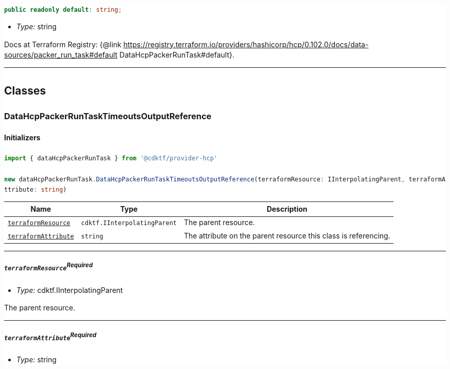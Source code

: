 ```typescript
public readonly default: string;
```

- *Type:* string

Docs at Terraform Registry: {@link https://registry.terraform.io/providers/hashicorp/hcp/0.102.0/docs/data-sources/packer_run_task#default DataHcpPackerRunTask#default}.

---

## Classes <a name="Classes" id="Classes"></a>

### DataHcpPackerRunTaskTimeoutsOutputReference <a name="DataHcpPackerRunTaskTimeoutsOutputReference" id="@cdktf/provider-hcp.dataHcpPackerRunTask.DataHcpPackerRunTaskTimeoutsOutputReference"></a>

#### Initializers <a name="Initializers" id="@cdktf/provider-hcp.dataHcpPackerRunTask.DataHcpPackerRunTaskTimeoutsOutputReference.Initializer"></a>

```typescript
import { dataHcpPackerRunTask } from '@cdktf/provider-hcp'

new dataHcpPackerRunTask.DataHcpPackerRunTaskTimeoutsOutputReference(terraformResource: IInterpolatingParent, terraformAttribute: string)
```

| **Name** | **Type** | **Description** |
| --- | --- | --- |
| <code><a href="#@cdktf/provider-hcp.dataHcpPackerRunTask.DataHcpPackerRunTaskTimeoutsOutputReference.Initializer.parameter.terraformResource">terraformResource</a></code> | <code>cdktf.IInterpolatingParent</code> | The parent resource. |
| <code><a href="#@cdktf/provider-hcp.dataHcpPackerRunTask.DataHcpPackerRunTaskTimeoutsOutputReference.Initializer.parameter.terraformAttribute">terraformAttribute</a></code> | <code>string</code> | The attribute on the parent resource this class is referencing. |

---

##### `terraformResource`<sup>Required</sup> <a name="terraformResource" id="@cdktf/provider-hcp.dataHcpPackerRunTask.DataHcpPackerRunTaskTimeoutsOutputReference.Initializer.parameter.terraformResource"></a>

- *Type:* cdktf.IInterpolatingParent

The parent resource.

---

##### `terraformAttribute`<sup>Required</sup> <a name="terraformAttribute" id="@cdktf/provider-hcp.dataHcpPackerRunTask.DataHcpPackerRunTaskTimeoutsOutputReference.Initializer.parameter.terraformAttribute"></a>

- *Type:* string
